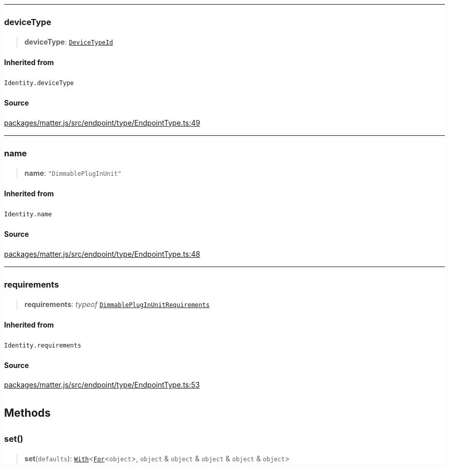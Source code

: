 ***

### deviceType

> **deviceType**: [`DeviceTypeId`](../../../../../datatype/export/README.md#devicetypeid)

#### Inherited from

`Identity.deviceType`

#### Source

[packages/matter.js/src/endpoint/type/EndpointType.ts:49](https://github.com/project-chip/matter.js/blob/7a8cbb56b87d4ccf34bec5a9a95ab40a1711324f/packages/matter.js/src/endpoint/type/EndpointType.ts#L49)

***

### name

> **name**: `"DimmablePlugInUnit"`

#### Inherited from

`Identity.name`

#### Source

[packages/matter.js/src/endpoint/type/EndpointType.ts:48](https://github.com/project-chip/matter.js/blob/7a8cbb56b87d4ccf34bec5a9a95ab40a1711324f/packages/matter.js/src/endpoint/type/EndpointType.ts#L48)

***

### requirements

> **requirements**: *typeof* [`DimmablePlugInUnitRequirements`](../namespaces/DimmablePlugInUnitRequirements/README.md)

#### Inherited from

`Identity.requirements`

#### Source

[packages/matter.js/src/endpoint/type/EndpointType.ts:53](https://github.com/project-chip/matter.js/blob/7a8cbb56b87d4ccf34bec5a9a95ab40a1711324f/packages/matter.js/src/endpoint/type/EndpointType.ts#L53)

## Methods

### set()

> **set**(`defaults`): [`With`](../../../../../node/export/-internal-/README.md#withbsb)\<[`For`](../../../../../behavior/cluster/export/-internal-/namespaces/EndpointType/README.md#fort)\<`object`\>, `object` & `object` & `object` & `object` & `object`\>
